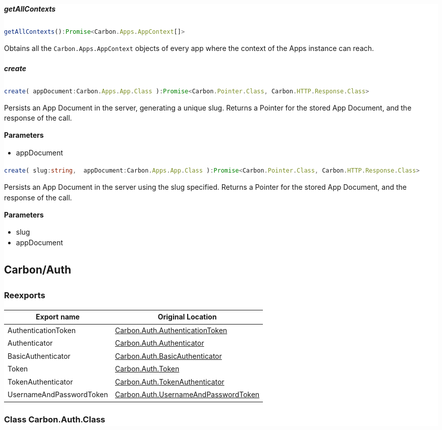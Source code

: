 
##### getAllContexts

```typescript 
getAllContexts():Promise<Carbon.Apps.AppContext[]> 
```

Obtains all the `Carbon.Apps.AppContext` objects of every app where the context of the Apps instance can reach.

##### create

```typescript 
create( appDocument:Carbon.Apps.App.Class ):Promise<Carbon.Pointer.Class, Carbon.HTTP.Response.Class> 
```

Persists an App Document in the server, generating a unique slug.
Returns a Pointer for the stored App Document, and the response of the call.

**Parameters**

- appDocument 

```typescript 
create( slug:string,  appDocument:Carbon.Apps.App.Class ):Promise<Carbon.Pointer.Class, Carbon.HTTP.Response.Class> 
```

Persists an App Document in the server using the slug specified.
Returns a Pointer for the stored App Document, and the response of the call.

**Parameters**

- slug 
- appDocument 


## Carbon/Auth <a name="Carbon-Auth"></a>


### Reexports

		
| Export name | Original Location | 
| --- | --- |
| AuthenticationToken | [Carbon.Auth.AuthenticationToken](#Carbon-Auth-AuthenticationToken) |
| Authenticator | [Carbon.Auth.Authenticator](#Carbon-Auth-Authenticator) |
| BasicAuthenticator | [Carbon.Auth.BasicAuthenticator](#Carbon-Auth-BasicAuthenticator) |
| Token | [Carbon.Auth.Token](#Carbon-Auth-Token) |
| TokenAuthenticator | [Carbon.Auth.TokenAuthenticator](#Carbon-Auth-TokenAuthenticator) |
| UsernameAndPasswordToken | [Carbon.Auth.UsernameAndPasswordToken](#Carbon-Auth-UsernameAndPasswordToken) |


### Class Carbon.Auth.Class
